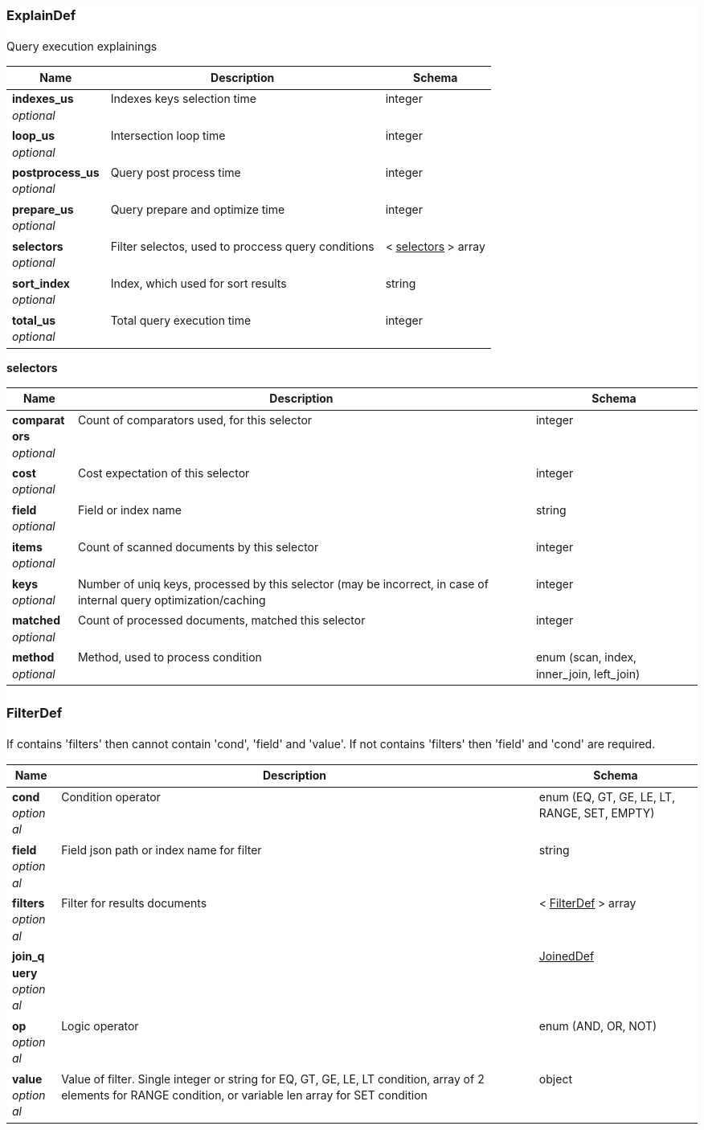 

### ExplainDef
Query execution explainings


|Name|Description|Schema|
|---|---|---|
|**indexes_us**  <br>*optional*|Indexes keys selection time|integer|
|**loop_us**  <br>*optional*|Intersection loop time|integer|
|**postprocess_us**  <br>*optional*|Query post process time|integer|
|**prepare_us**  <br>*optional*|Query prepare and optimize time|integer|
|**selectors**  <br>*optional*|Filter selectos, used to proccess query conditions|< [selectors](#explaindef-selectors) > array|
|**sort_index**  <br>*optional*|Index, which used for sort results|string|
|**total_us**  <br>*optional*|Total query execution time|integer|


**selectors**

|Name|Description|Schema|
|---|---|---|
|**comparators**  <br>*optional*|Count of comparators used, for this selector|integer|
|**cost**  <br>*optional*|Cost expectation of this selector|integer|
|**field**  <br>*optional*|Field or index name|string|
|**items**  <br>*optional*|Count of scanned documents by this selector|integer|
|**keys**  <br>*optional*|Number of uniq keys, processed by this selector (may be incorrect, in case of internal query optimization/caching|integer|
|**matched**  <br>*optional*|Count of processed documents, matched this selector|integer|
|**method**  <br>*optional*|Method, used to process condition|enum (scan, index, inner_join, left_join)|



### FilterDef
If contains 'filters' then cannot contain 'cond', 'field' and 'value'. If not contains 'filters' then 'field' and 'cond' are required.


|Name|Description|Schema|
|---|---|---|
|**cond**  <br>*optional*|Condition operator|enum (EQ, GT, GE, LE, LT, RANGE, SET, EMPTY)|
|**field**  <br>*optional*|Field json path or index name for filter|string|
|**filters**  <br>*optional*|Filter for results documents|< [FilterDef](#filterdef) > array|
|**join_query**  <br>*optional*||[JoinedDef](#joineddef)|
|**op**  <br>*optional*|Logic operator|enum (AND, OR, NOT)|
|**value**  <br>*optional*|Value of filter. Single integer or string for EQ, GT, GE, LE, LT condition, array of 2 elements for RANGE condition, or variable len array for SET condition|object|
